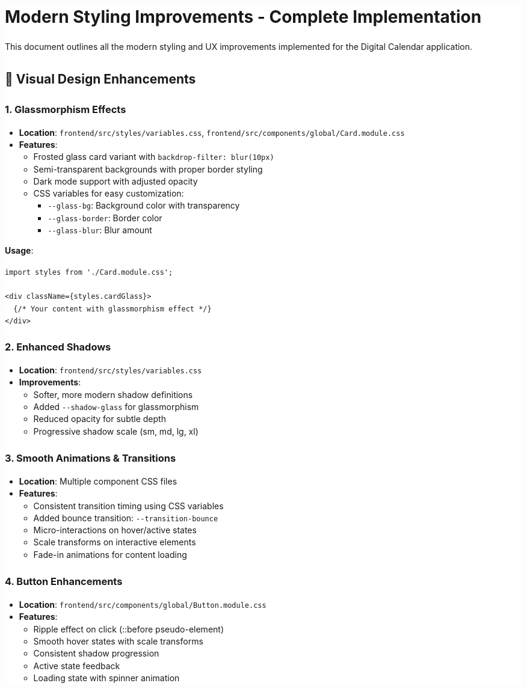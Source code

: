 # Modern Styling Improvements - Complete Implementation

This document outlines all the modern styling and UX improvements implemented for the Digital Calendar application.

## 🎨 Visual Design Enhancements

### 1. Glassmorphism Effects
- **Location**: `frontend/src/styles/variables.css`, `frontend/src/components/global/Card.module.css`
- **Features**:
  - Frosted glass card variant with `backdrop-filter: blur(10px)`
  - Semi-transparent backgrounds with proper border styling
  - Dark mode support with adjusted opacity
  - CSS variables for easy customization:
    - `--glass-bg`: Background color with transparency
    - `--glass-border`: Border color
    - `--glass-blur`: Blur amount

**Usage**:
```tsx
import styles from './Card.module.css';

<div className={styles.cardGlass}>
  {/* Your content with glassmorphism effect */}
</div>
```

### 2. Enhanced Shadows
- **Location**: `frontend/src/styles/variables.css`
- **Improvements**:
  - Softer, more modern shadow definitions
  - Added `--shadow-glass` for glassmorphism
  - Reduced opacity for subtle depth
  - Progressive shadow scale (sm, md, lg, xl)

### 3. Smooth Animations & Transitions
- **Location**: Multiple component CSS files
- **Features**:
  - Consistent transition timing using CSS variables
  - Added bounce transition: `--transition-bounce`
  - Micro-interactions on hover/active states
  - Scale transforms on interactive elements
  - Fade-in animations for content loading

### 4. Button Enhancements
- **Location**: `frontend/src/components/global/Button.module.css`
- **Features**:
  - Ripple effect on click (::before pseudo-element)
  - Smooth hover states with scale transforms
  - Consistent shadow progression
  - Active state feedback
  - Loading state with spinner animation
